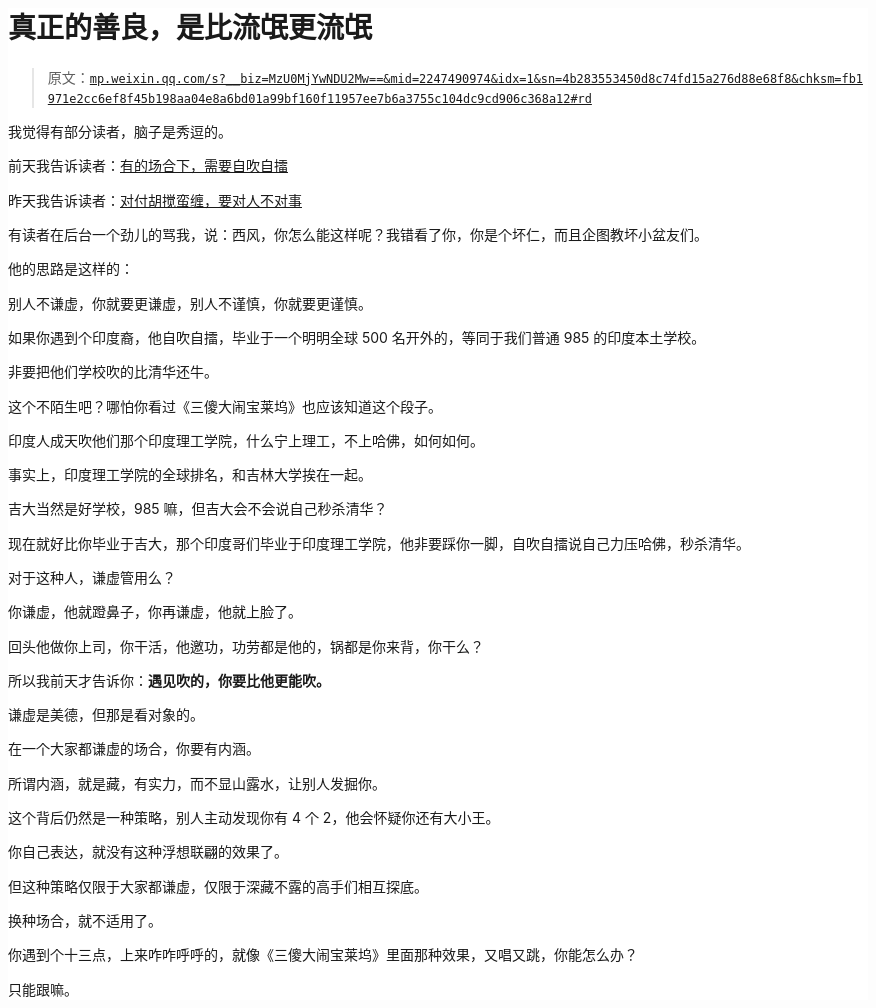 # 真正的善良，是比流氓更流氓

> 原文：[`mp.weixin.qq.com/s?__biz=MzU0MjYwNDU2Mw==&mid=2247490974&idx=1&sn=4b283553450d8c74fd15a276d88e68f8&chksm=fb1971e2cc6ef8f45b198aa04e8a6bd01a99bf160f11957ee7b6a3755c104dc9cd906c368a12#rd`](http://mp.weixin.qq.com/s?__biz=MzU0MjYwNDU2Mw==&mid=2247490974&idx=1&sn=4b283553450d8c74fd15a276d88e68f8&chksm=fb1971e2cc6ef8f45b198aa04e8a6bd01a99bf160f11957ee7b6a3755c104dc9cd906c368a12#rd)

我觉得有部分读者，脑子是秀逗的。

前天我告诉读者：[有的场合下，需要自吹自擂](http://mp.weixin.qq.com/s?__biz=MzU0MjYwNDU2Mw==&mid=2247490952&idx=2&sn=9c37f8a000c33969b82fd38073467943&chksm=fb1971f4cc6ef8e226dece9be5e5222bdda67a0c96c3b779c0af6ab4b23d3f77deb512f589ff&scene=21#wechat_redirect)

昨天我告诉读者：[对付胡搅蛮缠，要对人不对事](http://mp.weixin.qq.com/s?__biz=MzU0MjYwNDU2Mw==&mid=2247490967&idx=1&sn=bfb30ebc95b5772fde74714bd35ed092&chksm=fb1971ebcc6ef8fd5d951790da76e1f969a7c48bd5be20463c63c1733c2e328d188e381467ec&scene=21#wechat_redirect)

有读者在后台一个劲儿的骂我，说：西风，你怎么能这样呢？我错看了你，你是个坏仁，而且企图教坏小盆友们。

他的思路是这样的：

别人不谦虚，你就要更谦虚，别人不谨慎，你就要更谨慎。

如果你遇到个印度裔，他自吹自擂，毕业于一个明明全球 500 名开外的，等同于我们普通 985 的印度本土学校。

非要把他们学校吹的比清华还牛。

这个不陌生吧？哪怕你看过《三傻大闹宝莱坞》也应该知道这个段子。

印度人成天吹他们那个印度理工学院，什么宁上理工，不上哈佛，如何如何。

事实上，印度理工学院的全球排名，和吉林大学挨在一起。

吉大当然是好学校，985 嘛，但吉大会不会说自己秒杀清华？

现在就好比你毕业于吉大，那个印度哥们毕业于印度理工学院，他非要踩你一脚，自吹自擂说自己力压哈佛，秒杀清华。

对于这种人，谦虚管用么？

你谦虚，他就蹬鼻子，你再谦虚，他就上脸了。

回头他做你上司，你干活，他邀功，功劳都是他的，锅都是你来背，你干么？

所以我前天才告诉你：**遇见吹的，你要比他更能吹。**

谦虚是美德，但那是看对象的。

在一个大家都谦虚的场合，你要有内涵。

所谓内涵，就是藏，有实力，而不显山露水，让别人发掘你。

这个背后仍然是一种策略，别人主动发现你有 4 个 2，他会怀疑你还有大小王。

你自己表达，就没有这种浮想联翩的效果了。

但这种策略仅限于大家都谦虚，仅限于深藏不露的高手们相互探底。

换种场合，就不适用了。

你遇到个十三点，上来咋咋呼呼的，就像《三傻大闹宝莱坞》里面那种效果，又唱又跳，你能怎么办？

只能跟嘛。
